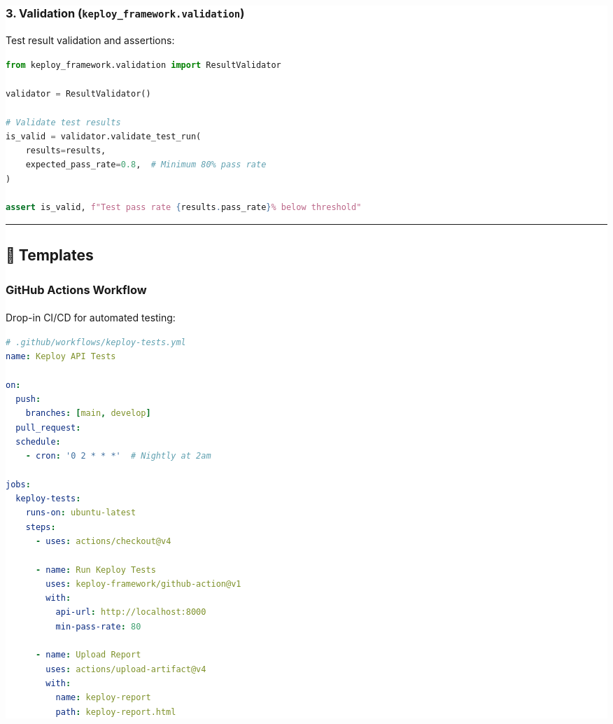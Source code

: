 ### 3. Validation (`keploy_framework.validation`)

Test result validation and assertions:

```python
from keploy_framework.validation import ResultValidator

validator = ResultValidator()

# Validate test results
is_valid = validator.validate_test_run(
    results=results,
    expected_pass_rate=0.8,  # Minimum 80% pass rate
)

assert is_valid, f"Test pass rate {results.pass_rate}% below threshold"
```

---

## 🎯 Templates

### GitHub Actions Workflow

Drop-in CI/CD for automated testing:

```yaml
# .github/workflows/keploy-tests.yml
name: Keploy API Tests

on:
  push:
    branches: [main, develop]
  pull_request:
  schedule:
    - cron: '0 2 * * *'  # Nightly at 2am

jobs:
  keploy-tests:
    runs-on: ubuntu-latest
    steps:
      - uses: actions/checkout@v4
      
      - name: Run Keploy Tests
        uses: keploy-framework/github-action@v1
        with:
          api-url: http://localhost:8000
          min-pass-rate: 80
          
      - name: Upload Report
        uses: actions/upload-artifact@v4
        with:
          name: keploy-report
          path: keploy-report.html
```
